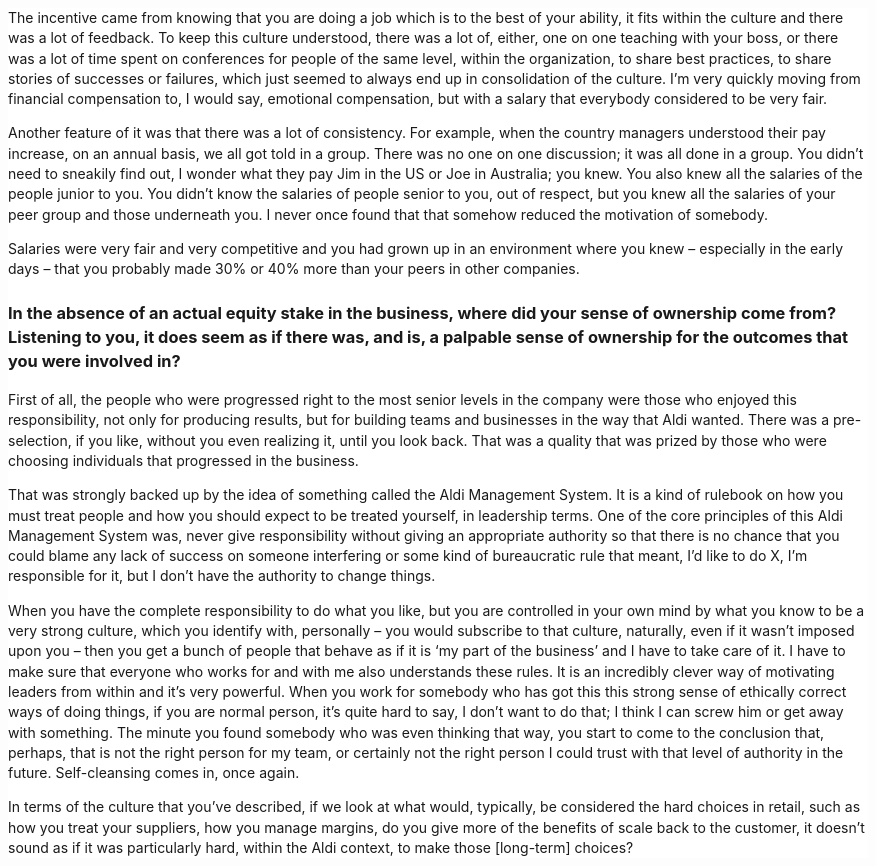 The incentive came from knowing that you are doing a job which is to the best of your ability, it fits within the culture and there was a lot of feedback. To keep this culture understood, there was a lot of, either, one on one teaching with your boss, or there was a lot of time spent on conferences for people of the same level, within the organization, to share best practices, to share stories of successes or failures, which just seemed to always end up in consolidation of the culture. I’m very quickly moving from financial compensation to, I would say, emotional compensation, but with a salary that everybody considered to be very fair.

Another feature of it was that there was a lot of consistency. For example, when the country managers understood their pay increase, on an annual basis, we all got told in a group. There was no one on one discussion; it was all done in a group. You didn’t need to sneakily find out, I wonder what they pay Jim in the US or Joe in Australia; you knew. You also knew all the salaries of the people junior to you. You didn’t know the salaries of people senior to you, out of respect, but you knew all the salaries of your peer group and those underneath you. I never once found that that somehow reduced the motivation of somebody.

Salaries were very fair and very competitive and you had grown up in an environment where you knew – especially in the early days – that you probably made 30% or 40% more than your peers in other companies.

### In the absence of an actual equity stake in the business, where did your sense of ownership come from? Listening to you, it does seem as if there was, and is, a palpable sense of ownership for the outcomes that you were involved in?

First of all, the people who were progressed right to the most senior levels in the company were those who enjoyed this responsibility, not only for producing results, but for building teams and businesses in the way that Aldi wanted. There was a pre-selection, if you like, without you even realizing it, until you look back. That was a quality that was prized by those who were choosing individuals that progressed in the business.

That was strongly backed up by the idea of something called the Aldi Management System. It is a kind of rulebook on how you must treat people and how you should expect to be treated yourself, in leadership terms. One of the core principles of this Aldi Management System was, never give responsibility without giving an appropriate authority so that there is no chance that you could blame any lack of success on someone interfering or some kind of bureaucratic rule that meant, I’d like to do X, I’m responsible for it, but I don’t have the authority to change things.

When you have the complete responsibility to do what you like, but you are controlled in your own mind by what you know to be a very strong culture, which you identify with, personally – you would subscribe to that culture, naturally, even if it wasn’t imposed upon you – then you get a bunch of people that behave as if it is ‘my part of the business’ and I have to take care of it. I have to make sure that everyone who works for and with me also understands these rules. It is an incredibly clever way of motivating leaders from within and it’s very powerful. When you work for somebody who has got this this strong sense of ethically correct ways of doing things, if you are normal person, it’s quite hard to say, I don’t want to do that; I think I can screw him or get away with something. The minute you found somebody who was even thinking that way, you start to come to the conclusion that, perhaps, that is not the right person for my team, or certainly not the right person I could trust with that level of authority in the future. Self-cleansing comes in, once again.

In terms of the culture that you’ve described, if we look at what would, typically, be considered the hard choices in retail, such as how you treat your suppliers, how you manage margins, do you give more of the benefits of scale back to the customer, it doesn’t sound as if it was particularly hard, within the Aldi context, to make those \[long-term\] choices?
